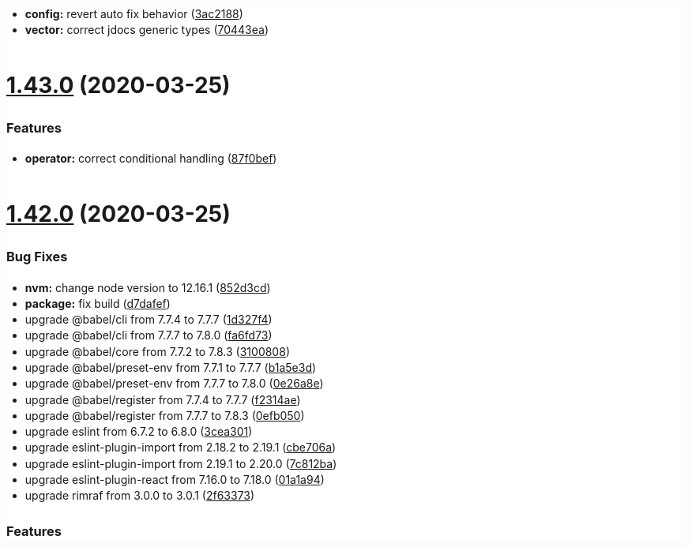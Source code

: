 * **config:** revert auto fix behavior ([3ac2188](https://github.com/basics/vector/commit/3ac218822cf346aa24bfaf07c1e98bfcd92a3ab3))
* **vector:** correct jdocs generic types ([70443ea](https://github.com/basics/vector/commit/70443ea7a4d7c713a1c81a1b3fa49199ced183be))

# [1.43.0](https://github.com/basics/vector/compare/v1.42.0...v1.43.0) (2020-03-25)


### Features

* **operator:** correct conditional handling ([87f0bef](https://github.com/basics/vector/commit/87f0bef8f727647c3ec65a7d1b5003020d678478))

# [1.42.0](https://github.com/basics/vector/compare/v1.41.1...v1.42.0) (2020-03-25)


### Bug Fixes

* **nvm:** change node version to 12.16.1 ([852d3cd](https://github.com/basics/vector/commit/852d3cdd70174320be61c0a2426e3d8c9c9b06a4))
* **package:** fix build ([d7dafef](https://github.com/basics/vector/commit/d7dafef4fafde78dc4ea545b2e14e883ef6877db))
* upgrade @babel/cli from 7.7.4 to 7.7.7 ([1d327f4](https://github.com/basics/vector/commit/1d327f4f8bb422b829a5fc8f7cdc63235d952658))
* upgrade @babel/cli from 7.7.7 to 7.8.0 ([fa6fd73](https://github.com/basics/vector/commit/fa6fd735cc88d6c64811a682ebef1eabf945472d))
* upgrade @babel/core from 7.7.2 to 7.8.3 ([3100808](https://github.com/basics/vector/commit/3100808be7584818b48b5caa0f4a2220da335759))
* upgrade @babel/preset-env from 7.7.1 to 7.7.7 ([b1a5e3d](https://github.com/basics/vector/commit/b1a5e3d7ef81c0bbe2d98b0c2cdc5cd97d0da942))
* upgrade @babel/preset-env from 7.7.7 to 7.8.0 ([0e26a8e](https://github.com/basics/vector/commit/0e26a8e2b7ef0264f135b922c0de7441ae5b89cd))
* upgrade @babel/register from 7.7.4 to 7.7.7 ([f2314ae](https://github.com/basics/vector/commit/f2314aed44b33d7f225e4dcf0fb3e9226403ecac))
* upgrade @babel/register from 7.7.7 to 7.8.3 ([0efb050](https://github.com/basics/vector/commit/0efb05000e19df225fa1ff40815ac809a4acbec5))
* upgrade eslint from 6.7.2 to 6.8.0 ([3cea301](https://github.com/basics/vector/commit/3cea301630b68d084b236e153d6d4c0aaae8a944))
* upgrade eslint-plugin-import from 2.18.2 to 2.19.1 ([cbe706a](https://github.com/basics/vector/commit/cbe706a31013b0937ee47997c8c7439d0864b09a))
* upgrade eslint-plugin-import from 2.19.1 to 2.20.0 ([7c812ba](https://github.com/basics/vector/commit/7c812ba880cad16e2ebfedcb33934ea78fe4c857))
* upgrade eslint-plugin-react from 7.16.0 to 7.18.0 ([01a1a94](https://github.com/basics/vector/commit/01a1a94af24e59ae2afe2fc3926fcb6802d00461))
* upgrade rimraf from 3.0.0 to 3.0.1 ([2f63373](https://github.com/basics/vector/commit/2f63373944df7fd3abdbf152fecb94783cb92d2e))


### Features
